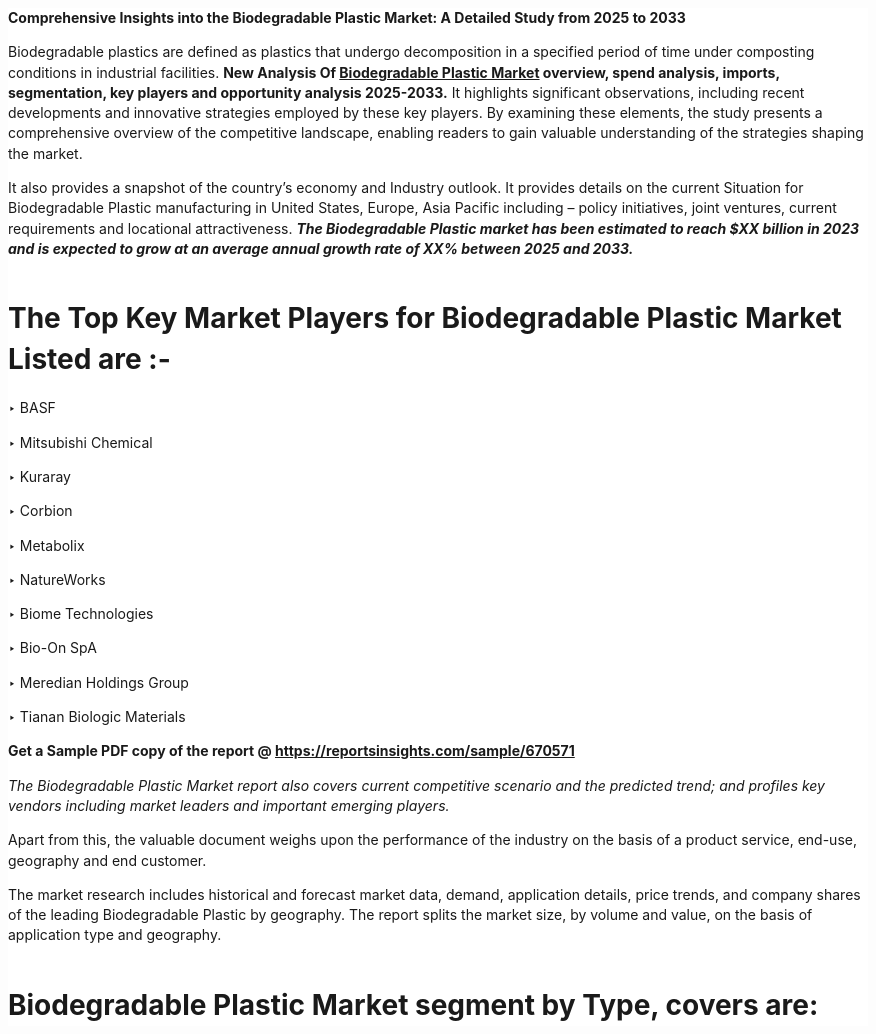 <strong>Comprehensive Insights into the Biodegradable Plastic Market: A Detailed Study from 2025 to 2033</strong>

Biodegradable plastics are defined as plastics that undergo decomposition in a specified period of time under composting conditions in industrial facilities. <strong>New Analysis Of <a href=https://www.reportsinsights.com/sample/670571>Biodegradable Plastic Market</a> overview, spend analysis, imports, segmentation, key players and opportunity analysis 2025-2033.</strong> It highlights significant observations, including recent developments and innovative strategies employed by these key players. By examining these elements, the study presents a comprehensive overview of the competitive landscape, enabling readers to gain valuable understanding of the strategies shaping the market.

It also provides a snapshot of the country’s economy and Industry outlook. It provides details on the current Situation for Biodegradable Plastic manufacturing in United States, Europe, Asia Pacific including – policy initiatives, joint ventures, current requirements and locational attractiveness. <strong><em>The Biodegradable Plastic market has been estimated to reach $XX billion in 2023 and is expected to grow at an average annual growth rate of XX% between 2025 and 2033.</em></strong>

# <strong>The Top Key Market Players for Biodegradable Plastic Market Listed are :-</strong> 

‣ BASF

‣ Mitsubishi Chemical

‣ Kuraray

‣ Corbion

‣ Metabolix

‣ NatureWorks

‣ Biome Technologies

‣ Bio-On SpA

‣ Meredian Holdings Group

‣ Tianan Biologic Materials

<strong>Get a Sample PDF copy of the report @ <a href=https://reportsinsights.com/sample/670571>https://reportsinsights.com/sample/670571</a></strong>

<em>The Biodegradable Plastic Market report also covers current competitive scenario and the predicted trend; and profiles key vendors including market leaders and important emerging players.</em>

Apart from this, the valuable document weighs upon the performance of the industry on the basis of a product service, end-use, geography and end customer.

The market research includes historical and forecast market data, demand, application details, price trends, and company shares of the leading Biodegradable Plastic by geography. The report splits the market size, by volume and value, on the basis of application type and geography.

# <strong>Biodegradable Plastic Market segment by Type, covers are:</strong>
